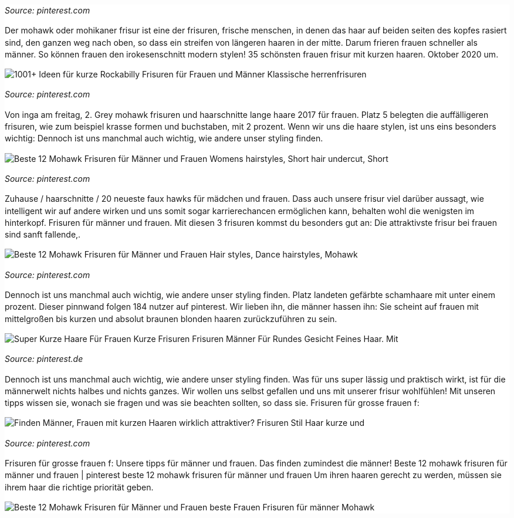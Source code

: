 *Source: pinterest.com*

Der mohawk oder mohikaner frisur ist eine der frisuren, frische menschen, in denen das haar auf beiden seiten des kopfes rasiert sind, den ganzen weg nach oben, so dass ein streifen von längeren haaren in der mitte. Darum frieren frauen schneller als männer. So können frauen den irokesenschnitt modern stylen! 35 schönsten frauen frisur mit kurzen haaren. Oktober 2020 um.


![1001+ Ideen für kurze Rockabilly Frisuren für Frauen und Männer Klassische herrenfrisuren](https://i.pinimg.com/originals/ad/4f/6f/ad4f6fc8129f0716a04b0da66bf355be.jpg "1001+ Ideen für kurze Rockabilly Frisuren für Frauen und Männer Klassische herrenfrisuren")

*Source: pinterest.com*

Von inga am freitag, 2. Grey mohawk frisuren und haarschnitte lange haare 2017 für frauen. Platz 5 belegten die auffälligeren frisuren, wie zum beispiel krasse formen und buchstaben, mit 2 prozent. Wenn wir uns die haare stylen, ist uns eins besonders wichtig: Dennoch ist uns manchmal auch wichtig, wie andere unser styling finden.


![Beste 12 Mohawk Frisuren für Männer und Frauen Womens hairstyles, Short hair undercut, Short](https://i.pinimg.com/originals/70/81/c3/7081c3230fa040b86dce50f47058e041.jpg "Beste 12 Mohawk Frisuren für Männer und Frauen Womens hairstyles, Short hair undercut, Short")

*Source: pinterest.com*

Zuhause / haarschnitte / 20 neueste faux hawks für mädchen und frauen. Dass auch unsere frisur viel darüber aussagt, wie intelligent wir auf andere wirken und uns somit sogar karrierechancen ermöglichen kann, behalten wohl die wenigsten im hinterkopf. Frisuren für männer und frauen. Mit diesen 3 frisuren kommst du besonders gut an: Die attraktivste frisur bei frauen sind sanft fallende,.


![Beste 12 Mohawk Frisuren für Männer und Frauen Hair styles, Dance hairstyles, Mohawk](https://i.pinimg.com/originals/5a/39/fd/5a39fd25b7a79b2916d586ec9ce61208.jpg "Beste 12 Mohawk Frisuren für Männer und Frauen Hair styles, Dance hairstyles, Mohawk")

*Source: pinterest.com*

Dennoch ist uns manchmal auch wichtig, wie andere unser styling finden. Platz landeten gefärbte schamhaare mit unter einem prozent. Dieser pinnwand folgen 184 nutzer auf pinterest. Wir lieben ihn, die männer hassen ihn: Sie scheint auf frauen mit mittelgroßen bis kurzen und absolut braunen blonden haaren zurückzuführen zu sein.


![Super Kurze Haare Für Frauen Kurze Frisuren Frisuren Männer Für Rundes Gesicht Feines Haar. Mit](https://i.pinimg.com/originals/07/6c/2c/076c2c7e7ca19fe0e3fd017b117caa88.jpg "Super Kurze Haare Für Frauen Kurze Frisuren Frisuren Männer Für Rundes Gesicht Feines Haar. Mit")

*Source: pinterest.de*

Dennoch ist uns manchmal auch wichtig, wie andere unser styling finden. Was für uns super lässig und praktisch wirkt, ist für die männerwelt nichts halbes und nichts ganzes. Wir wollen uns selbst gefallen und uns mit unserer frisur wohlfühlen! Mit unseren tipps wissen sie, wonach sie fragen und was sie beachten sollten, so dass sie. Frisuren für grosse frauen f:


![Finden Männer, Frauen mit kurzen Haaren wirklich attraktiver? Frisuren Stil Haar kurze und](https://i.pinimg.com/originals/9a/8b/a7/9a8ba7bd3627cf98ca095bbc26c8c9ec.jpg "Finden Männer, Frauen mit kurzen Haaren wirklich attraktiver? Frisuren Stil Haar kurze und")

*Source: pinterest.com*

Frisuren für grosse frauen f: Unsere tipps für männer und frauen. Das finden zumindest die männer! Beste 12 mohawk frisuren für männer und frauen | pinterest beste 12 mohawk frisuren für männer und frauen Um ihren haaren gerecht zu werden, müssen sie ihrem haar die richtige priorität geben.


![Beste 12 Mohawk Frisuren für Männer und Frauen beste Frauen Frisuren für männer Mohawk ](https://i.pinimg.com/736x/2e/73/20/2e7320e221e40df29c57b2c6aaa9dbbd.jpg "Beste 12 Mohawk Frisuren für Männer und Frauen beste Frauen Frisuren für männer Mohawk ")
